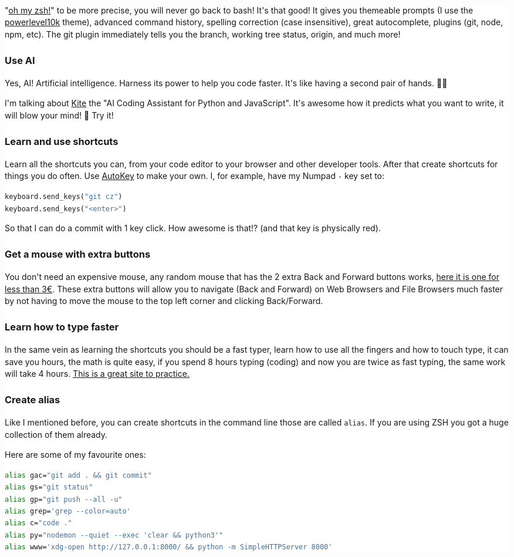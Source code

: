 "[oh my zsh!](https://ohmyz.sh/)" to be more precise, you will never go back to bash! It's that good! It gives you themeable prompts (I use the [powerlevel10k](https://github.com/romkatv/powerlevel10k) theme), advanced command history, spelling correction (case insensitive), great autocomplete, plugins (git, node, npm, etc). The git plugin immediately tells you the branch, working tree status, origin, and much more!

### Use AI

Yes, AI! Artificial intelligence.
Harness its power to help you code faster. It's like having a second pair of hands. 👐🏻

I'm talking about [Kite](https://kite.com/) the "AI Coding Assistant for Python and JavaScript". It's awesome how it predicts what you want to write, it will blow your mind! 🤯 Try it!

### Learn and use shortcuts

Learn all the shortcuts you can, from your code editor to your browser and other developer tools. After that create shortcuts for things you do often. Use [AutoKey](https://www.autohotkey.com/) to make your own. I, for example, have my Numpad `-` key set to:

```python
keyboard.send_keys("git cz")
keyboard.send_keys("<enter>")
```

So that I can do a commit with 1 key click. How awesome is that!? (and that key is physically red).

### Get a mouse with extra buttons

You don't need an expensive mouse, any random mouse that has the 2 extra Back and Forward buttons works, [here it is one for less than 3€](https://aliexpress.com/item/32958566594.html). These extra buttons will allow you to navigate (Back and Forward) on Web Browsers and File Browsers much faster by not having to move the mouse to the top left corner and clicking Back/Forward.

### Learn how to type faster

In the same vein as learning the shortcuts you should be a fast typer, learn how to use all the fingers and how to touch type, it can save you hours, the math is quite easy, if you spend 8 hours typing (coding) and now you are twice as fast typing, the same work will take 4 hours.
[This is a great site to practice.](https://www.keybr.com/)

### Create alias

Like I mentioned before, you can create shortcuts in the command line those are called `alias`. If you are using ZSH you got a huge collection of them already.

Here are some of my favourite ones:

```bash
alias gac="git add . && git commit"
alias gs="git status"
alias gp="git push --all -u"
alias grep='grep --color=auto'
alias c="code ."
alias py="nodemon --quiet --exec 'clear && python3'"
alias www='xdg-open http://127.0.0.1:8000/ && python -m SimpleHTTPServer 8000'

```
